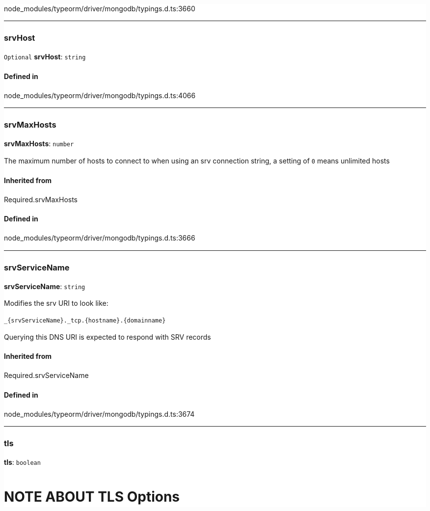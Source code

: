 node_modules/typeorm/driver/mongodb/typings.d.ts:3660

___

### srvHost

 `Optional` **srvHost**: `string`

#### Defined in

node_modules/typeorm/driver/mongodb/typings.d.ts:4066

___

### srvMaxHosts

 **srvMaxHosts**: `number`

The maximum number of hosts to connect to when using an srv connection string, a setting of `0` means unlimited hosts

#### Inherited from

Required.srvMaxHosts

#### Defined in

node_modules/typeorm/driver/mongodb/typings.d.ts:3666

___

### srvServiceName

 **srvServiceName**: `string`

Modifies the srv URI to look like:

`_{srvServiceName}._tcp.{hostname}.{domainname}`

Querying this DNS URI is expected to respond with SRV records

#### Inherited from

Required.srvServiceName

#### Defined in

node_modules/typeorm/driver/mongodb/typings.d.ts:3674

___

### tls

 **tls**: `boolean`

# NOTE ABOUT TLS Options

